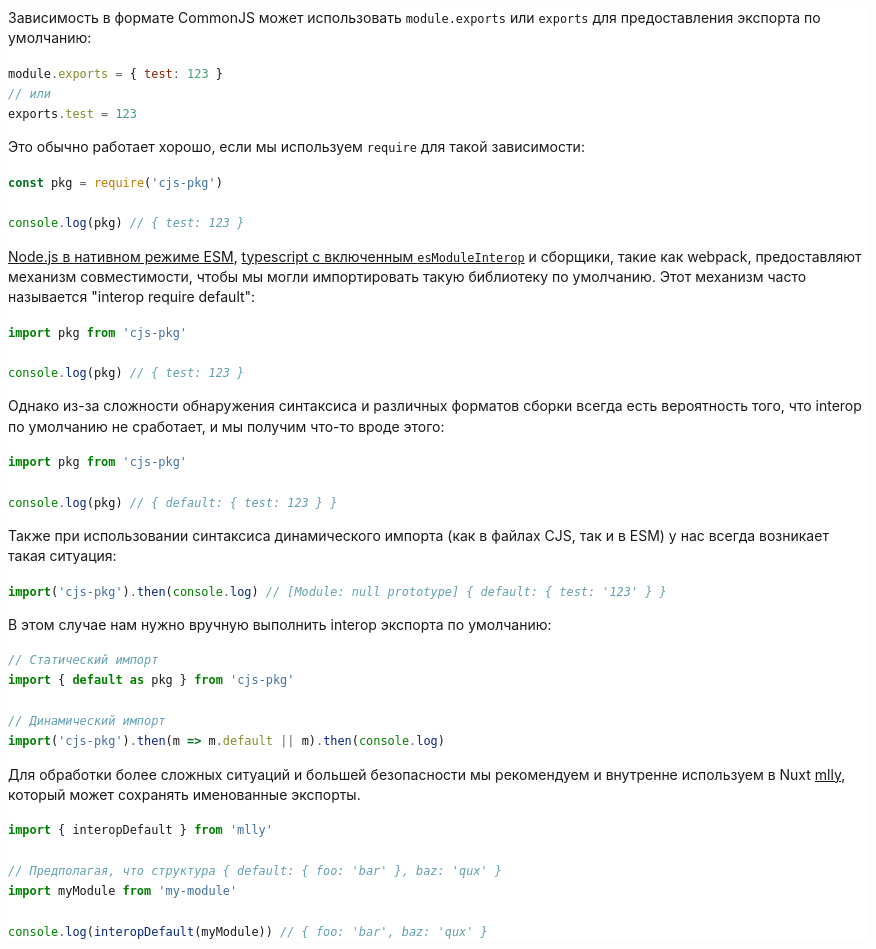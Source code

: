 Зависимость в формате CommonJS может использовать `module.exports` или `exports` для предоставления экспорта по умолчанию:

```js [node_modules/cjs-pkg/index.js]
module.exports = { test: 123 }
// или
exports.test = 123
```

Это обычно работает хорошо, если мы используем `require` для такой зависимости:

```js [test.cjs]
const pkg = require('cjs-pkg')

console.log(pkg) // { test: 123 }
```

[Node.js в нативном режиме ESM](https://nodejs.org/api/esm.html#interoperability-with-commonjs), [typescript с включенным `esModuleInterop`](https://www.typescriptlang.org/tsconfig#esModuleInterop) и сборщики, такие как webpack, предоставляют механизм совместимости, чтобы мы могли импортировать такую библиотеку по умолчанию.
Этот механизм часто называется "interop require default":

```js
import pkg from 'cjs-pkg'

console.log(pkg) // { test: 123 }
```

Однако из-за сложности обнаружения синтаксиса и различных форматов сборки всегда есть вероятность того, что interop по умолчанию не сработает, и мы получим что-то вроде этого:

```js
import pkg from 'cjs-pkg'

console.log(pkg) // { default: { test: 123 } }
```

Также при использовании синтаксиса динамического импорта (как в файлах CJS, так и в ESM) у нас всегда возникает такая ситуация:

```js
import('cjs-pkg').then(console.log) // [Module: null prototype] { default: { test: '123' } }
```

В этом случае нам нужно вручную выполнить interop экспорта по умолчанию:

```js
// Статический импорт
import { default as pkg } from 'cjs-pkg'

// Динамический импорт
import('cjs-pkg').then(m => m.default || m).then(console.log)
```

Для обработки более сложных ситуаций и большей безопасности мы рекомендуем и внутренне используем в Nuxt [mlly](https://github.com/unjs/mlly), который может сохранять именованные экспорты.

```js
import { interopDefault } from 'mlly'

// Предполагая, что структура { default: { foo: 'bar' }, baz: 'qux' }
import myModule from 'my-module'

console.log(interopDefault(myModule)) // { foo: 'bar', baz: 'qux' }
```
